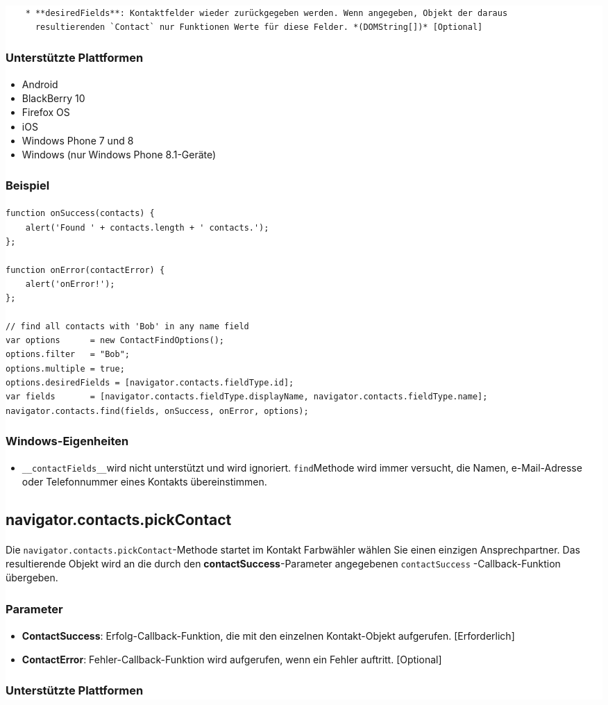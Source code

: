         * **desiredFields**: Kontaktfelder wieder zurückgegeben werden. Wenn angegeben, Objekt der daraus
          resultierenden `Contact` nur Funktionen Werte für diese Felder. *(DOMString[])* [Optional]

### Unterstützte Plattformen

* Android
* BlackBerry 10
* Firefox OS
* iOS
* Windows Phone 7 und 8
* Windows (nur Windows Phone 8.1-Geräte)

### Beispiel

    function onSuccess(contacts) {
        alert('Found ' + contacts.length + ' contacts.');
    };
    
    function onError(contactError) {
        alert('onError!');
    };
    
    // find all contacts with 'Bob' in any name field
    var options      = new ContactFindOptions();
    options.filter   = "Bob";
    options.multiple = true;
    options.desiredFields = [navigator.contacts.fieldType.id];
    var fields       = [navigator.contacts.fieldType.displayName, navigator.contacts.fieldType.name];
    navigator.contacts.find(fields, onSuccess, onError, options);

### Windows-Eigenheiten

* `__contactFields__`wird nicht unterstützt und wird ignoriert. `find`Methode wird immer versucht, die Namen,
  e-Mail-Adresse oder Telefonnummer eines Kontakts übereinstimmen.

## navigator.contacts.pickContact

Die `navigator.contacts.pickContact`-Methode startet im Kontakt Farbwähler wählen Sie einen einzigen Ansprechpartner.
Das resultierende Objekt wird an die durch den **contactSuccess**-Parameter angegebenen `contactSuccess`
-Callback-Funktion übergeben.

### Parameter

* **ContactSuccess**: Erfolg-Callback-Funktion, die mit den einzelnen Kontakt-Objekt aufgerufen. [Erforderlich]

* **ContactError**: Fehler-Callback-Funktion wird aufgerufen, wenn ein Fehler auftritt. [Optional]

### Unterstützte Plattformen


[1]: https://developer.mozilla.org/en-US/Apps/Developing/Manifest
[2]: https://developer.mozilla.org/en-US/Apps/Developing/Manifest#type
[3]: https://developer.mozilla.org/en-US/Apps/CSP